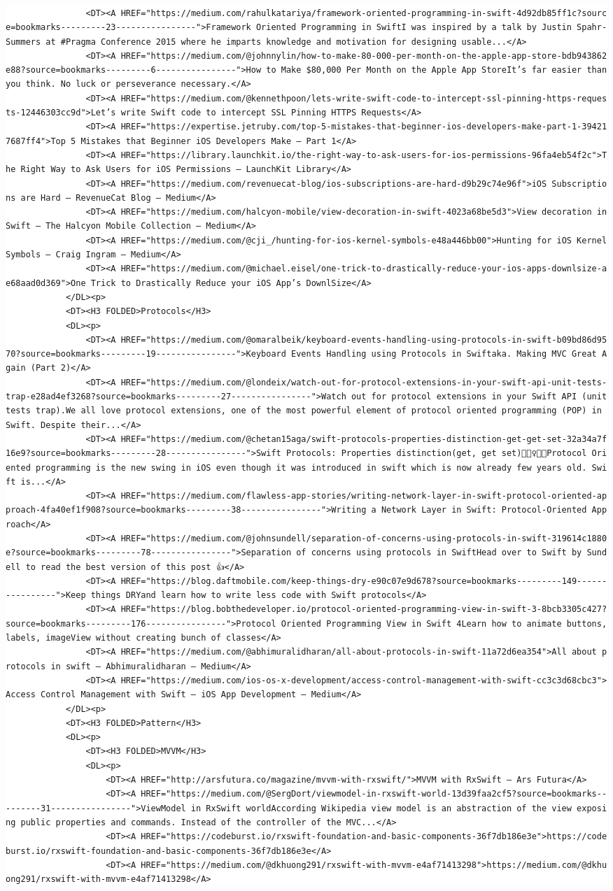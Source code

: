 					<DT><A HREF="https://medium.com/rahulkatariya/framework-oriented-programming-in-swift-4d92db85ff1c?source=bookmarks---------23----------------">Framework Oriented Programming in SwiftI was inspired by a talk by Justin Spahr-Summers at #Pragma Conference 2015 where he imparts knowledge and motivation for designing usable...</A>
					<DT><A HREF="https://medium.com/@johnnylin/how-to-make-80-000-per-month-on-the-apple-app-store-bdb943862e88?source=bookmarks---------6----------------">How to Make $80,000 Per Month on the Apple App StoreIt’s far easier than you think. No luck or perseverance necessary.</A>
					<DT><A HREF="https://medium.com/@kennethpoon/lets-write-swift-code-to-intercept-ssl-pinning-https-requests-12446303cc9d">Let’s write Swift code to intercept SSL Pinning HTTPS Requests</A>
					<DT><A HREF="https://expertise.jetruby.com/top-5-mistakes-that-beginner-ios-developers-make-part-1-394217687ff4">Top 5 Mistakes that Beginner iOS Developers Make — Part 1</A>
					<DT><A HREF="https://library.launchkit.io/the-right-way-to-ask-users-for-ios-permissions-96fa4eb54f2c">The Right Way to Ask Users for iOS Permissions – LaunchKit Library</A>
					<DT><A HREF="https://medium.com/revenuecat-blog/ios-subscriptions-are-hard-d9b29c74e96f">iOS Subscriptions are Hard – RevenueCat Blog – Medium</A>
					<DT><A HREF="https://medium.com/halcyon-mobile/view-decoration-in-swift-4023a68be5d3">View decoration in Swift – The Halcyon Mobile Collection – Medium</A>
					<DT><A HREF="https://medium.com/@cji_/hunting-for-ios-kernel-symbols-e48a446bb00">Hunting for iOS Kernel Symbols – Craig Ingram – Medium</A>
					<DT><A HREF="https://medium.com/@michael.eisel/one-trick-to-drastically-reduce-your-ios-apps-downlsize-ae68aad0d369">One Trick to Drastically Reduce your iOS App’s DownlSize</A>
				</DL><p>
				<DT><H3 FOLDED>Protocols</H3>
				<DL><p>
					<DT><A HREF="https://medium.com/@omaralbeik/keyboard-events-handling-using-protocols-in-swift-b09bd86d9570?source=bookmarks---------19----------------">Keyboard Events Handling using Protocols in Swiftaka. Making MVC Great Again (Part 2)</A>
					<DT><A HREF="https://medium.com/@londeix/watch-out-for-protocol-extensions-in-your-swift-api-unit-tests-trap-e28ad4ef3268?source=bookmarks---------27----------------">Watch out for protocol extensions in your Swift API (unit tests trap).We all love protocol extensions, one of the most powerful element of protocol oriented programming (POP) in Swift. Despite their...</A>
					<DT><A HREF="https://medium.com/@chetan15aga/swift-protocols-properties-distinction-get-get-set-32a34a7f16e9?source=bookmarks---------28----------------">Swift Protocols: Properties distinction(get, get set)🏃🏻‍♀️🏃🏻Protocol Oriented programming is the new swing in iOS even though it was introduced in swift which is now already few years old. Swift is...</A>
					<DT><A HREF="https://medium.com/flawless-app-stories/writing-network-layer-in-swift-protocol-oriented-approach-4fa40ef1f908?source=bookmarks---------38----------------">Writing a Network Layer in Swift: Protocol-Oriented Approach</A>
					<DT><A HREF="https://medium.com/@johnsundell/separation-of-concerns-using-protocols-in-swift-319614c1880e?source=bookmarks---------78----------------">Separation of concerns using protocols in SwiftHead over to Swift by Sundell to read the best version of this post 👍</A>
					<DT><A HREF="https://blog.daftmobile.com/keep-things-dry-e90c07e9d678?source=bookmarks---------149----------------">Keep things DRYand learn how to write less code with Swift protocols</A>
					<DT><A HREF="https://blog.bobthedeveloper.io/protocol-oriented-programming-view-in-swift-3-8bcb3305c427?source=bookmarks---------176----------------">Protocol Oriented Programming View in Swift 4Learn how to animate buttons, labels, imageView without creating bunch of classes</A>
					<DT><A HREF="https://medium.com/@abhimuralidharan/all-about-protocols-in-swift-11a72d6ea354">All about protocols in swift – Abhimuralidharan – Medium</A>
					<DT><A HREF="https://medium.com/ios-os-x-development/access-control-management-with-swift-cc3c3d68cbc3">Access Control Management with Swift – iOS App Development – Medium</A>
				</DL><p>
				<DT><H3 FOLDED>Pattern</H3>
				<DL><p>
					<DT><H3 FOLDED>MVVM</H3>
					<DL><p>
						<DT><A HREF="http://arsfutura.co/magazine/mvvm-with-rxswift/">MVVM with RxSwift – Ars Futura</A>
						<DT><A HREF="https://medium.com/@SergDort/viewmodel-in-rxswift-world-13d39faa2cf5?source=bookmarks---------31----------------">ViewModel in RxSwift worldAccording Wikipedia view model is an abstraction of the view exposing public properties and commands. Instead of the controller of the MVC...</A>
						<DT><A HREF="https://codeburst.io/rxswift-foundation-and-basic-components-36f7db186e3e">https://codeburst.io/rxswift-foundation-and-basic-components-36f7db186e3e</A>
						<DT><A HREF="https://medium.com/@dkhuong291/rxswift-with-mvvm-e4af71413298">https://medium.com/@dkhuong291/rxswift-with-mvvm-e4af71413298</A>